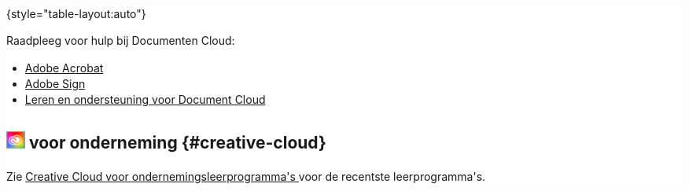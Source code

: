 {style="table-layout:auto"}

Raadpleeg voor hulp bij Documenten Cloud:

* [ Adobe Acrobat ](https://experienceleague.adobe.com/docs/document-cloud-learn/acrobat-learning/overview.html)
* [ Adobe Sign ](https://experienceleague.adobe.com/docs/document-cloud-learn/sign-learning-hub/overview.html)
* [Leren en ondersteuning voor Document Cloud](https://helpx.adobe.com/nl/support/document-cloud.html)

## ![ Creative Cloud van het Pictogram ](/assets/creative-cloud-24.png) voor onderneming {#creative-cloud}

Zie [ Creative Cloud voor ondernemingsleerprogramma&#39;s ](https://experienceleague.adobe.com/docs/creative-cloud-enterprise-learn/cce-learning-hub/overview.html) voor de recentste leerprogramma&#39;s.

